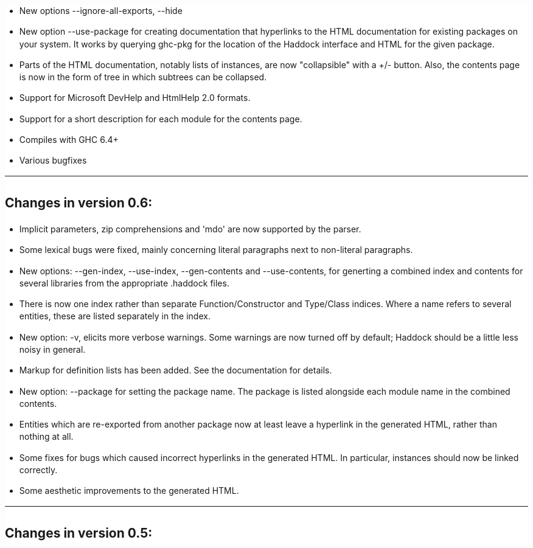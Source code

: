   * New options --ignore-all-exports, --hide

  * New option --use-package for creating documentation that hyperlinks to
    the HTML documentation for existing packages on your system.  It works
    by querying ghc-pkg for the location of the Haddock interface and
    HTML for the given package.

  * Parts of the HTML documentation, notably lists of instances, are
    now "collapsible" with a +/- button.  Also, the contents page is now
    in the form of tree in which subtrees can be collapsed.

  * Support for Microsoft DevHelp and HtmlHelp 2.0 formats.

  * Support for a short description for each module for the contents page.

  * Compiles with GHC 6.4+

  * Various bugfixes

-----------------------------------------------------------------------------

## Changes in version 0.6:

  * Implicit parameters, zip comprehensions and 'mdo' are now
    supported by the parser.

  * Some lexical bugs were fixed, mainly concerning literal paragraphs
    next to non-literal paragraphs.

  * New options:  --gen-index, --use-index, --gen-contents and --use-contents,
    for generting a combined index and contents for several libraries
    from the appropriate .haddock files.

  * There is now one index rather than separate Function/Constructor and
    Type/Class indices.  Where a name refers to several entities, these
    are listed separately in the index.

  * New option: -v, elicits more verbose warnings.  Some warnings are
    now turned off by default; Haddock should be a little less noisy
    in general.

  * Markup for definition lists has been added.  See the documentation
    for details.

  * New option: --package for setting the package name.  The package
    is listed alongside each module name in the combined contents.

  * Entities which are re-exported from another package now at least
    leave a hyperlink in the generated HTML, rather than nothing at all.

  * Some fixes for bugs which caused incorrect hyperlinks in the
    generated HTML.  In particular, instances should now be linked
    correctly.

  * Some aesthetic improvements to the generated HTML.

-----------------------------------------------------------------------------

## Changes in version 0.5:
